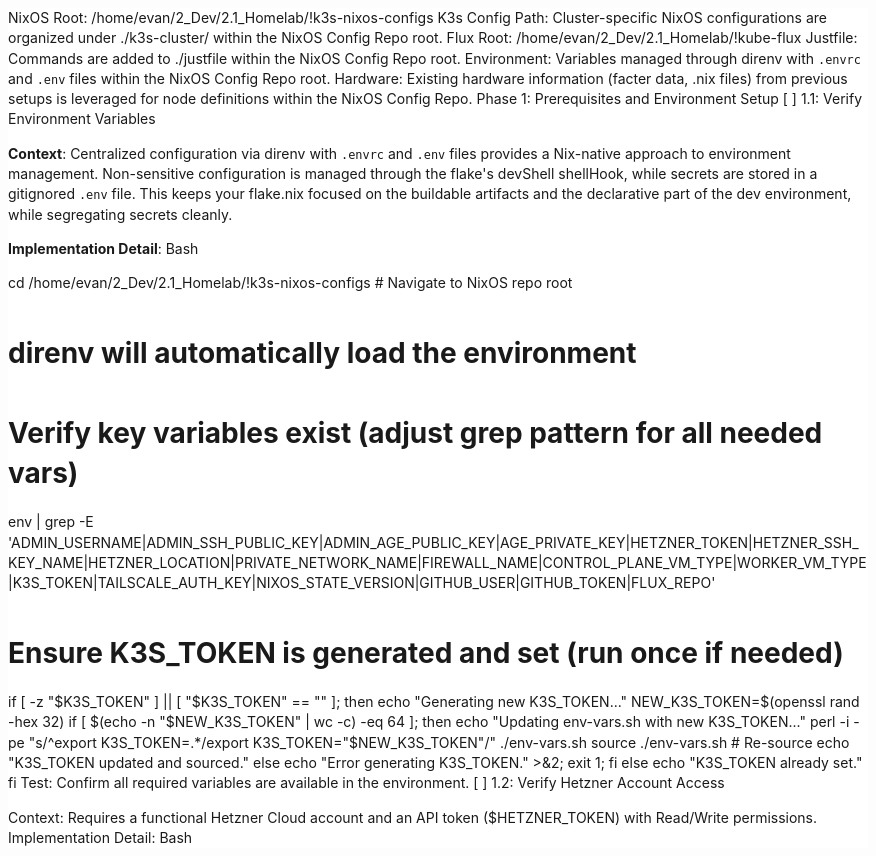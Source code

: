 NixOS Root: /home/evan/2_Dev/2.1_Homelab/!k3s-nixos-configs
K3s Config Path: Cluster-specific NixOS configurations are organized under ./k3s-cluster/ within the NixOS Config Repo root.
Flux Root: /home/evan/2_Dev/2.1_Homelab/!kube-flux
Justfile: Commands are added to ./justfile within the NixOS Config Repo root.
Environment: Variables managed through direnv with `.envrc` and `.env` files within the NixOS Config Repo root.
Hardware: Existing hardware information (facter data, .nix files) from previous setups is leveraged for node definitions within the NixOS Config Repo.
Phase 1: Prerequisites and Environment Setup
[ ] 1.1: Verify Environment Variables

**Context**: Centralized configuration via direnv with `.envrc` and `.env` files provides a Nix-native approach to environment management. Non-sensitive configuration is managed through the flake's devShell shellHook, while secrets are stored in a gitignored `.env` file. This keeps your flake.nix focused on the buildable artifacts and the declarative part of the dev environment, while segregating secrets cleanly.

**Implementation Detail**:
Bash

cd /home/evan/2_Dev/2.1_Homelab/\!k3s-nixos-configs # Navigate to NixOS repo root
# direnv will automatically load the environment
# Verify key variables exist (adjust grep pattern for all needed vars)
env | grep -E 'ADMIN_USERNAME|ADMIN_SSH_PUBLIC_KEY|ADMIN_AGE_PUBLIC_KEY|AGE_PRIVATE_KEY|HETZNER_TOKEN|HETZNER_SSH_KEY_NAME|HETZNER_LOCATION|PRIVATE_NETWORK_NAME|FIREWALL_NAME|CONTROL_PLANE_VM_TYPE|WORKER_VM_TYPE|K3S_TOKEN|TAILSCALE_AUTH_KEY|NIXOS_STATE_VERSION|GITHUB_USER|GITHUB_TOKEN|FLUX_REPO'
# Ensure K3S_TOKEN is generated and set (run once if needed)
if [ -z "$K3S_TOKEN" ] || [ "$K3S_TOKEN" == "" ]; then
  echo "Generating new K3S_TOKEN..."
  NEW_K3S_TOKEN=$(openssl rand -hex 32)
  if [ $(echo -n "$NEW_K3S_TOKEN" | wc -c) -eq 64 ]; then
     echo "Updating env-vars.sh with new K3S_TOKEN..."
     perl -i -pe "s/^export K3S_TOKEN=.*/export K3S_TOKEN=\"$NEW_K3S_TOKEN\"/" ./env-vars.sh
     source ./env-vars.sh # Re-source
     echo "K3S_TOKEN updated and sourced."
   else
     echo "Error generating K3S_TOKEN." >&2; exit 1;
   fi
else
    echo "K3S_TOKEN already set."
fi
Test: Confirm all required variables are available in the environment.
[ ] 1.2: Verify Hetzner Account Access

Context: Requires a functional Hetzner Cloud account and an API token ($HETZNER_TOKEN) with Read/Write permissions.
Implementation Detail:
Bash
